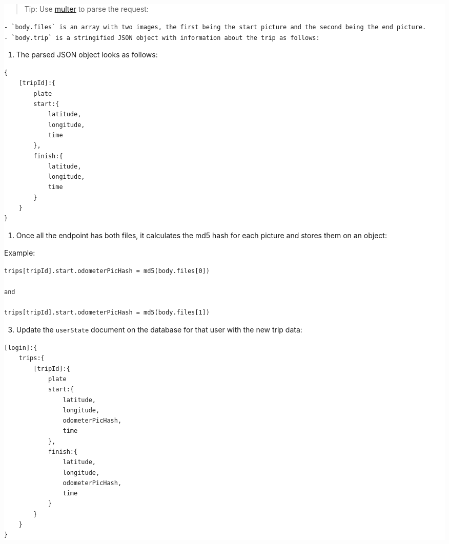 > Tip: Use [multer](https://github.com/expressjs/multer) to parse the request:
```
- `body.files` is an array with two images, the first being the start picture and the second being the end picture.
- `body.trip` is a stringified JSON object with information about the trip as follows:
```


1. The parsed JSON object looks as follows:

```
{
    [tripId]:{
        plate
        start:{
            latitude,
            longitude,                
            time
        },
        finish:{
            latitude,
            longitude,
            time
        }
    }
}
```

1. Once all the endpoint has both files, it calculates the md5 hash for each picture and stores them on an object:

Example:
```
trips[tripId].start.odometerPicHash = md5(body.files[0])

and

trips[tripId].start.odometerPicHash = md5(body.files[1])
```

3. Update the `userState` document on the database for that user with the new trip data:

```
[login]:{
    trips:{
        [tripId]:{
            plate
            start:{
                latitude,
                longitude,
                odometerPicHash,
                time
            },
            finish:{
                latitude,
                longitude,
                odometerPicHash,
                time
            }
        }
    }
}
```
